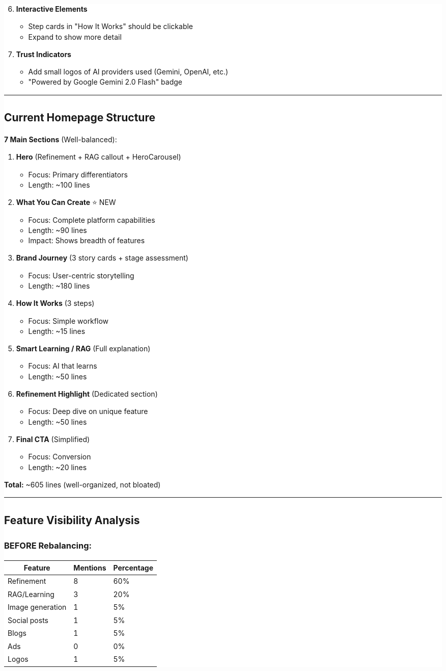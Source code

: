 6. **Interactive Elements**
   - Step cards in "How It Works" should be clickable
   - Expand to show more detail

7. **Trust Indicators**
   - Add small logos of AI providers used (Gemini, OpenAI, etc.)
   - "Powered by Google Gemini 2.0 Flash" badge

---

## Current Homepage Structure

**7 Main Sections** (Well-balanced):

1. **Hero** (Refinement + RAG callout + HeroCarousel)
   - Focus: Primary differentiators
   - Length: ~100 lines

2. **What You Can Create** ⭐ NEW
   - Focus: Complete platform capabilities
   - Length: ~90 lines
   - Impact: Shows breadth of features

3. **Brand Journey** (3 story cards + stage assessment)
   - Focus: User-centric storytelling
   - Length: ~180 lines

4. **How It Works** (3 steps)
   - Focus: Simple workflow
   - Length: ~15 lines

5. **Smart Learning / RAG** (Full explanation)
   - Focus: AI that learns
   - Length: ~50 lines

6. **Refinement Highlight** (Dedicated section)
   - Focus: Deep dive on unique feature
   - Length: ~50 lines

7. **Final CTA** (Simplified)
   - Focus: Conversion
   - Length: ~20 lines

**Total:** ~605 lines (well-organized, not bloated)

---

## Feature Visibility Analysis

### BEFORE Rebalancing:
| Feature | Mentions | Percentage |
|---------|----------|------------|
| Refinement | 8 | 60% |
| RAG/Learning | 3 | 20% |
| Image generation | 1 | 5% |
| Social posts | 1 | 5% |
| Blogs | 1 | 5% |
| Ads | 0 | 0% |
| Logos | 1 | 5% |
